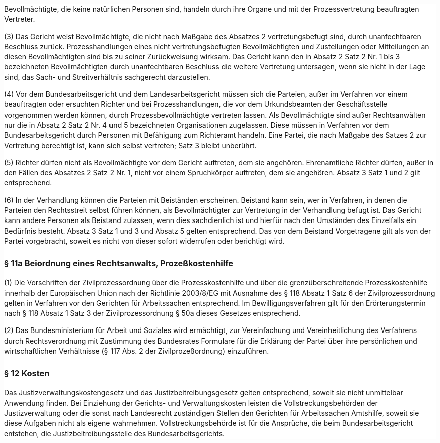 

Bevollmächtigte, die keine natürlichen Personen sind, handeln durch ihre Organe und mit der Prozessvertretung beauftragten Vertreter.

(3) Das Gericht weist Bevollmächtigte, die nicht nach Maßgabe des Absatzes 2 vertretungsbefugt sind, durch unanfechtbaren Beschluss zurück. Prozesshandlungen eines nicht vertretungsbefugten Bevollmächtigten und Zustellungen oder Mitteilungen an diesen Bevollmächtigten sind bis zu seiner Zurückweisung wirksam. Das Gericht kann den in Absatz 2 Satz 2 Nr. 1 bis 3 bezeichneten Bevollmächtigten durch unanfechtbaren Beschluss die weitere Vertretung untersagen, wenn sie nicht in der Lage sind, das Sach- und Streitverhältnis sachgerecht darzustellen.

(4) Vor dem Bundesarbeitsgericht und dem Landesarbeitsgericht müssen sich die Parteien, außer im Verfahren vor einem beauftragten oder ersuchten Richter und bei Prozesshandlungen, die vor dem Urkundsbeamten der Geschäftsstelle vorgenommen werden können, durch Prozessbevollmächtigte vertreten lassen. Als Bevollmächtigte sind außer Rechtsanwälten nur die in Absatz 2 Satz 2 Nr. 4 und 5 bezeichneten Organisationen zugelassen. Diese müssen in Verfahren vor dem Bundesarbeitsgericht durch Personen mit Befähigung zum Richteramt handeln. Eine Partei, die nach Maßgabe des Satzes 2 zur Vertretung berechtigt ist, kann sich selbst vertreten; Satz 3 bleibt unberührt.

(5) Richter dürfen nicht als Bevollmächtigte vor dem Gericht auftreten, dem sie angehören. Ehrenamtliche Richter dürfen, außer in den Fällen des Absatzes 2 Satz 2 Nr. 1, nicht vor einem Spruchkörper auftreten, dem sie angehören. Absatz 3 Satz 1 und 2 gilt entsprechend.

(6) In der Verhandlung können die Parteien mit Beiständen erscheinen. Beistand kann sein, wer in Verfahren, in denen die Parteien den Rechtsstreit selbst führen können, als Bevollmächtigter zur Vertretung in der Verhandlung befugt ist. Das Gericht kann andere Personen als Beistand zulassen, wenn dies sachdienlich ist und hierfür nach den Umständen des Einzelfalls ein Bedürfnis besteht. Absatz 3 Satz 1 und 3 und Absatz 5 gelten entsprechend. Das von dem Beistand Vorgetragene gilt als von der Partei vorgebracht, soweit es nicht von dieser sofort widerrufen oder berichtigt wird.


### § 11a Beiordnung eines Rechtsanwalts, Prozeßkostenhilfe

(1) Die Vorschriften der Zivilprozessordnung über die Prozesskostenhilfe und über die grenzüberschreitende Prozesskostenhilfe innerhalb der Europäischen Union nach der Richtlinie 2003/8/EG mit Ausnahme des § 118 Absatz 1 Satz 6 der Zivilprozessordnung gelten in Verfahren vor den Gerichten für Arbeitssachen entsprechend. Im Bewilligungsverfahren gilt für den Erörterungstermin nach § 118 Absatz 1 Satz 3 der Zivilprozessordnung § 50a dieses Gesetzes entsprechend.

(2) Das Bundesministerium für Arbeit und Soziales wird ermächtigt, zur Vereinfachung und Vereinheitlichung des Verfahrens durch Rechtsverordnung mit Zustimmung des Bundesrates Formulare für die Erklärung der Partei über ihre persönlichen und wirtschaftlichen Verhältnisse (§ 117 Abs. 2 der Zivilprozeßordnung) einzuführen.


### § 12 Kosten

Das Justizverwaltungskostengesetz und das Justizbeitreibungsgesetz gelten entsprechend, soweit sie nicht unmittelbar Anwendung finden. Bei Einziehung der Gerichts- und Verwaltungskosten leisten die Vollstreckungsbehörden der Justizverwaltung oder die sonst nach Landesrecht zuständigen Stellen den Gerichten für Arbeitssachen Amtshilfe, soweit sie diese Aufgaben nicht als eigene wahrnehmen. Vollstreckungsbehörde ist für die Ansprüche, die beim Bundesarbeitsgericht entstehen, die Justizbeitreibungsstelle des Bundesarbeitsgerichts.


